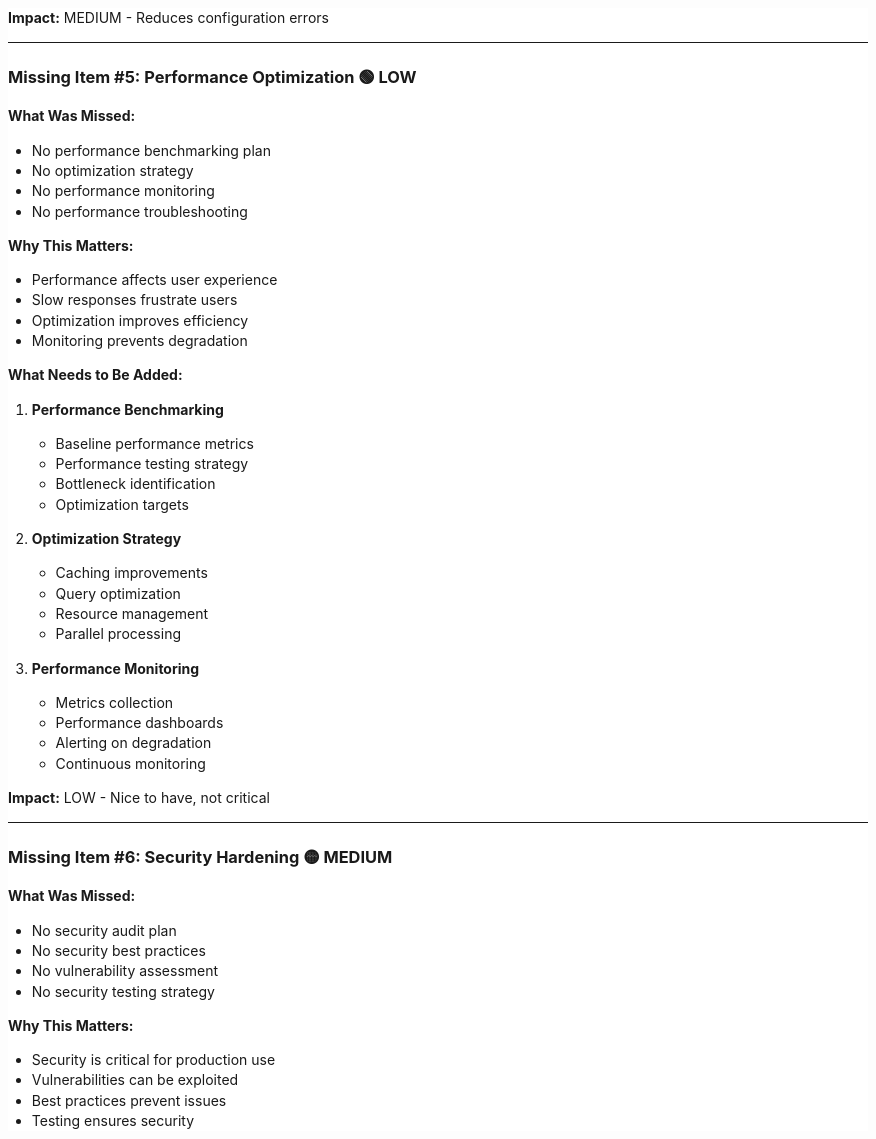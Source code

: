 **Impact:** MEDIUM - Reduces configuration errors

---

### Missing Item #5: Performance Optimization 🟢 LOW

**What Was Missed:**
- No performance benchmarking plan
- No optimization strategy
- No performance monitoring
- No performance troubleshooting

**Why This Matters:**
- Performance affects user experience
- Slow responses frustrate users
- Optimization improves efficiency
- Monitoring prevents degradation

**What Needs to Be Added:**
1. **Performance Benchmarking**
   - Baseline performance metrics
   - Performance testing strategy
   - Bottleneck identification
   - Optimization targets

2. **Optimization Strategy**
   - Caching improvements
   - Query optimization
   - Resource management
   - Parallel processing

3. **Performance Monitoring**
   - Metrics collection
   - Performance dashboards
   - Alerting on degradation
   - Continuous monitoring

**Impact:** LOW - Nice to have, not critical

---

### Missing Item #6: Security Hardening 🟡 MEDIUM

**What Was Missed:**
- No security audit plan
- No security best practices
- No vulnerability assessment
- No security testing strategy

**Why This Matters:**
- Security is critical for production use
- Vulnerabilities can be exploited
- Best practices prevent issues
- Testing ensures security
